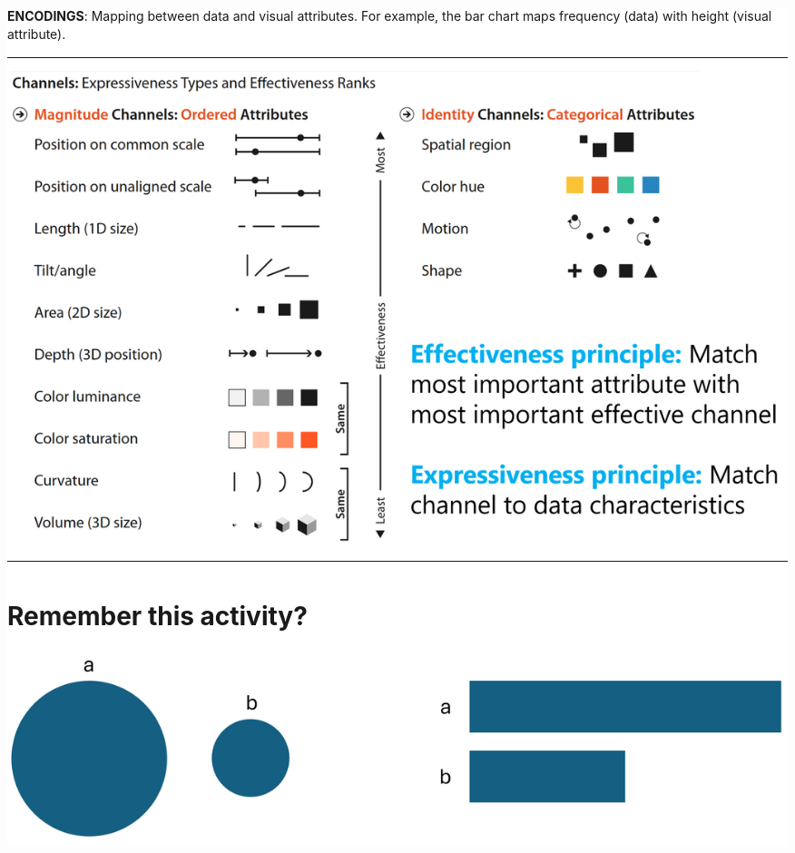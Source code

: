 **ENCODINGS**: Mapping between data and visual attributes. For example, the bar chart maps frequency (data) with height (visual attribute).



---

![h:600](./images/04_channels_effectiveness_expressiveness.png)



---

# Remember this activity?

![](./images/04_activity_howmuchbigger.png)
